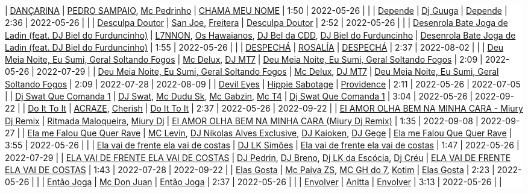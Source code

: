 | [DANÇARINA](https://open.spotify.com/track/5zNxUkUW9WiV5oyg6gh2wB) | [PEDRO SAMPAIO](https://open.spotify.com/artist/5wbf52LA6kcaboHSN6NEF1), [Mc Pedrinho](https://open.spotify.com/artist/1etNnR2SdlelBQAICa2Q5m) | [CHAMA MEU NOME](https://open.spotify.com/album/0wPKAGItuL6gBgVsgxbjn1) | 1:50 | 2022-05-26 |  |
| [Depende](https://open.spotify.com/track/2OsPujKDKv0PgbfsMHtU7m) | [Dj Guuga](https://open.spotify.com/artist/1cNPXWhKfjI0fT5EMCnamR) | [Depende](https://open.spotify.com/album/3UuIipzzWhzr5ynZN4oMbW) | 2:36 | 2022-05-26 |  |
| [Desculpa Doutor](https://open.spotify.com/track/18CO6ODntZqzMxOxigBps4) | [San Joe](https://open.spotify.com/artist/4CtW1JCmaMN6PhgBBQHxpX), [Freitera](https://open.spotify.com/artist/65nnKJaJx9MgbknLvQ6QHW) | [Desculpa Doutor](https://open.spotify.com/album/4gcVNBmXEvJs9JRg3gAtUw) | 2:52 | 2022-05-26 |  |
| [Desenrola Bate Joga de Ladin \(feat\. DJ Biel do Furduncinho\)](https://open.spotify.com/track/4SIBZgMomGFnrIWjmq7Np8) | [L7NNON](https://open.spotify.com/artist/0JjPiLQNgAFaEkwoy56B1C), [Os Hawaianos](https://open.spotify.com/artist/6f6ccYxDNgsPCMemKceSY4), [DJ Bel da CDD](https://open.spotify.com/artist/6cBgK7jLKrcynjD5E6mKNu), [DJ Biel do Furduncinho](https://open.spotify.com/artist/6Us5Zsn5MAHBk7SHBUsG5X) | [Desenrola Bate Joga de Ladin \(feat\. DJ Biel do Furduncinho\)](https://open.spotify.com/album/4aLn9qslaoycfYA4NzXLp4) | 1:55 | 2022-05-26 |  |
| [DESPECHÁ](https://open.spotify.com/track/5ildQOEKmJuWGl2vRkFdYc) | [ROSALÍA](https://open.spotify.com/artist/7ltDVBr6mKbRvohxheJ9h1) | [DESPECHÁ](https://open.spotify.com/album/5omNd3Mkij9C3ZeW19rRmv) | 2:37 | 2022-08-02 |  |
| [Deu Meia Noite, Eu Sumi, Geral Soltando Fogos](https://open.spotify.com/track/3hycwch1V1aCbKGlcfKg0I) | [Mc Delux](https://open.spotify.com/artist/3l4fsEzoeabsET7ddv0lZW), [DJ MT7](https://open.spotify.com/artist/5lomh7H0yuxEtZnvtSCHI1) | [Deu Meia Noite, Eu Sumi, Geral Soltando Fogos](https://open.spotify.com/album/0AlJZSnFCRXtEhgBQ2Gnre) | 2:09 | 2022-05-26 | 2022-07-29 |
| [Deu Meia Noite, Eu Sumi, Geral Soltando Fogos](https://open.spotify.com/track/7e5s6nhpC4oOfDqgdI2SQX) | [Mc Delux](https://open.spotify.com/artist/3l4fsEzoeabsET7ddv0lZW), [DJ MT7](https://open.spotify.com/artist/5lomh7H0yuxEtZnvtSCHI1) | [Deu Meia Noite, Eu Sumi, Geral Soltando Fogos](https://open.spotify.com/album/1MYqvZ5GNYwU9aB3CDbUVY) | 2:09 | 2022-07-28 | 2022-08-09 |
| [Devil Eyes](https://open.spotify.com/track/7MiZjKawmXTsTNePyTfPyL) | [Hippie Sabotage](https://open.spotify.com/artist/4dM6NDYSfLcspt8GLoT5aE) | [Providence](https://open.spotify.com/album/1RVXVo1puacM8aQ6hgQahi) | 2:11 | 2022-05-26 | 2022-07-05 |
| [Dj Swat Que Comanda 1](https://open.spotify.com/track/20MOzD3OzoX9iDDH9rPzFN) | [DJ Swat](https://open.spotify.com/artist/3JrsRa8z1Pngkkf4pDrokD), [Mc Dudu Sk](https://open.spotify.com/artist/1CKLOLezvcRuPRzOiGvxS1), [Mc Gabzin](https://open.spotify.com/artist/5RmXJq0g7MNmgtxXLGbd6K), [Mc T4](https://open.spotify.com/artist/5WckPt7DGoEP0mD8FXDGY3) | [Dj Swat Que Comanda 1](https://open.spotify.com/album/1xttiiQuNlxGr1AV2ZVhwy) | 3:04 | 2022-05-26 | 2022-09-22 |
| [Do It To It](https://open.spotify.com/track/20on25jryn53hWghthWWW3) | [ACRAZE](https://open.spotify.com/artist/4pnp4w9g30yLfVIAFnZMRd), [Cherish](https://open.spotify.com/artist/1c70yCa8sRgIiQxl3HOEFo) | [Do It To It](https://open.spotify.com/album/58cd90Jkrovggh556JPN9L) | 2:37 | 2022-05-26 | 2022-09-22 |
| [EI AMOR OLHA BEM NA MINHA CARA \- Miury Dj Remix](https://open.spotify.com/track/0EpV2cWiUe2ruTxEy9ho9u) | [Ritmada Maloqueira](https://open.spotify.com/artist/2K1wnNBNGdkIPMXr7vXypk), [Miury Dj](https://open.spotify.com/artist/0i6kLC0qEUKTkZbpB8nhWh) | [EI AMOR OLHA BEM NA MINHA CARA \(Miury Dj Remix\)](https://open.spotify.com/album/507kbZViwJ8WZTqBMtIvGE) | 1:35 | 2022-09-08 | 2022-09-27 |
| [Ela me Falou Que Quer Rave](https://open.spotify.com/track/0JdkDCdrhMOaeXjIZdeBXN) | [MC Levin](https://open.spotify.com/artist/0guw2RGoUqaWKpoCY5DzWY), [DJ Nikolas Alves Exclusive](https://open.spotify.com/artist/23buF7CmOZll8oQveAvsut), [DJ Kaioken](https://open.spotify.com/artist/1aQbanZ6xPrOtTYtsMdm3Q), [DJ Gege](https://open.spotify.com/artist/2BvV4u6AUwFCrAriUIo9Sm) | [Ela me Falou Que Quer Rave](https://open.spotify.com/album/7oquoqetiWHdL6JIp7LrEw) | 3:55 | 2022-05-26 |  |
| [Ela vai de frente ela vai de costas](https://open.spotify.com/track/2tKd21Yz49ZbBQcwPAnH3R) | [DJ LK Simões](https://open.spotify.com/artist/7bl5xV2kmLyDNDED4YlNHT) | [Ela vai de frente ela vai de costas](https://open.spotify.com/album/2m2mXBX0nBvRwMmmGu6tGQ) | 1:47 | 2022-05-26 | 2022-07-29 |
| [ELA VAI DE FRENTE ELA VAI DE COSTAS](https://open.spotify.com/track/7vp7Nl8p2wP9U14cx7kYG2) | [DJ Pedrin](https://open.spotify.com/artist/4anI4492Z1ogF7JJqCiI0i), [DJ Breno](https://open.spotify.com/artist/0MU7bIngzZFJkLksK8Hh94), [Dj LK da Escócia](https://open.spotify.com/artist/6WIjKbyqeO9MkfNMFJsF50), [Dj Créu](https://open.spotify.com/artist/6t0Zo9vl0h5qUavwMjQPLz) | [ELA VAI DE FRENTE ELA VAI DE COSTAS](https://open.spotify.com/album/09QkDNjVqdoy0YNG7GX8Xc) | 1:43 | 2022-07-28 | 2022-09-22 |
| [Elas Gosta](https://open.spotify.com/track/7dCju1v3CIGOX4yod5CYjy) | [Mc Paiva ZS](https://open.spotify.com/artist/0gHj4MPwwcZ8Zl9CY0hqT5), [MC GH do 7](https://open.spotify.com/artist/5XUMgbLR3zyRPesnTQY31C), [Kotim](https://open.spotify.com/artist/210Sy1oGhvPu929TKoSVcN) | [Elas Gosta](https://open.spotify.com/album/7JEDIqpityrzzvP6zMFQrM) | 2:23 | 2022-05-26 |  |
| [Então Joga](https://open.spotify.com/track/1Qt8wL1hGNLiSYX9xlg0iV) | [Mc Don Juan](https://open.spotify.com/artist/7Lmrb6KcIzfkmgbtokjsAL) | [Então Joga](https://open.spotify.com/album/0NX8bQhxp2qFTeEAIAayt5) | 2:37 | 2022-05-26 |  |
| [Envolver](https://open.spotify.com/track/3IAfUEeaXRX9s9UdKOJrFI) | [Anitta](https://open.spotify.com/artist/7FNnA9vBm6EKceENgCGRMb) | [Envolver](https://open.spotify.com/album/6UsualeqgzPnb8cfaQ5nL7) | 3:13 | 2022-05-26 |  |
